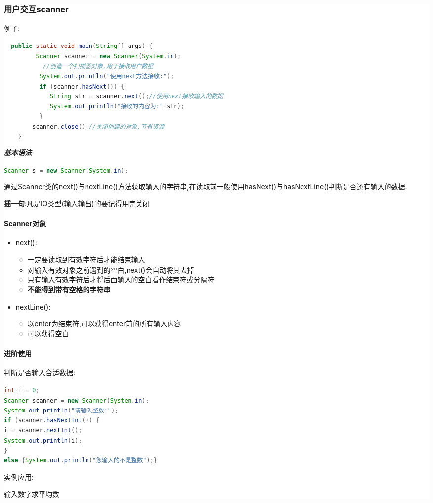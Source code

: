 ### 用户交互scanner

例子:

````java
  public static void main(String[] args) {
       	 Scanner scanner = new Scanner(System.in);
     	   //创造一个扫描器对象,用于接收用户数据
      	  System.out.println("使用next方法接收:");
      	  if (scanner.hasNext()) {
       	     String str = scanner.next();//使用next接收输入的数据
       	     System.out.println("接收的内容为:"+str);
      	  }
      	scanner.close();//关闭创建的对象,节省资源
    }
````

***基本语法***

````java
Scanner s = new Scanner(System.in);
````

通过Scanner类的next()与nextLine()方法获取输入的字符串,在读取前一般使用hasNext()与hasNextLine()判断是否还有输入的数据.

**插一句**:凡是IO类型(输入输出)的要记得用完关闭

#### Scanner对象

- next():
  - 一定要读取到有效字符后才能结束输入
  - 对输入有效对象之前遇到的空白,next()会自动将其去掉
  - 只有输入有效字符后才将后面输入的空白看作结束符或分隔符
  - **不能得到带有空格的字符串**

- nextLine():
  - 以enter为结束符,可以获得enter前的所有输入内容
  - 可以获得空白

#### 进阶使用

判断是否输入合适数据:

````java
int i = 0;
Scanner scanner = new Scanner(System.in);
System.out.println("请输入整数:");
if (scanner.hasNextInt()) {
i = scanner.nextInt();
System.out.println(i);
}
else {System.out.println("您输入的不是整数");}
````

实例应用:

输入数字求平均数
